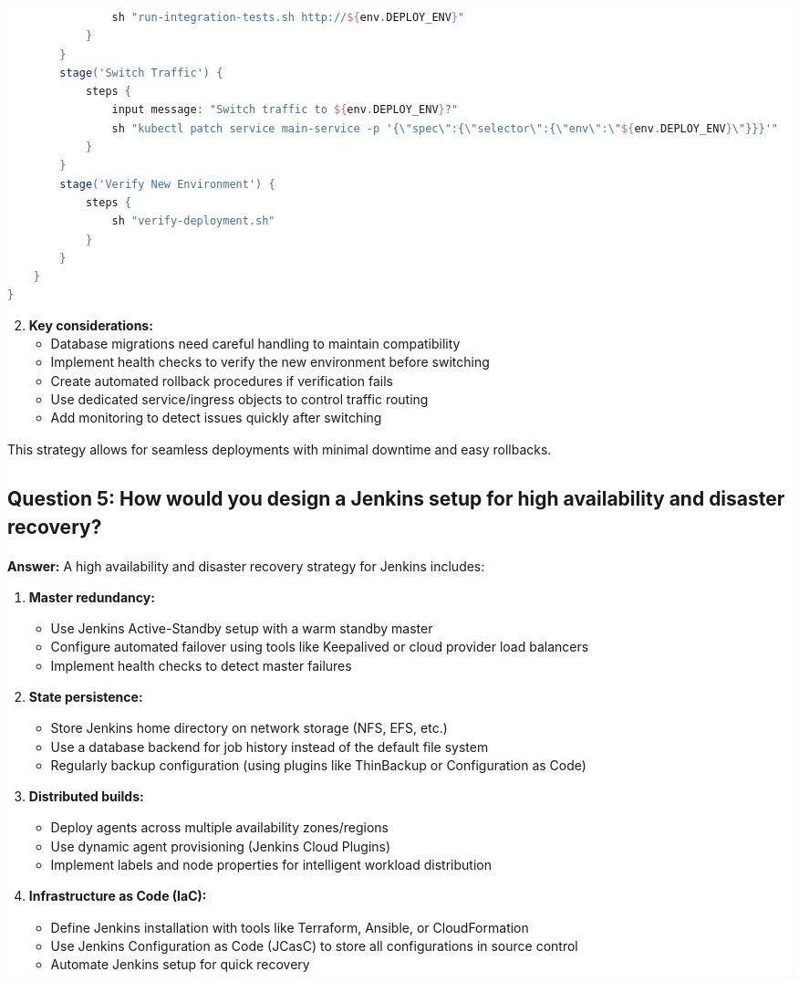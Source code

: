    ```groovy
                   sh "run-integration-tests.sh http://${env.DEPLOY_ENV}"
               }
           }
           stage('Switch Traffic') {
               steps {
                   input message: "Switch traffic to ${env.DEPLOY_ENV}?"
                   sh "kubectl patch service main-service -p '{\"spec\":{\"selector\":{\"env\":\"${env.DEPLOY_ENV}\"}}}'"
               }
           }
           stage('Verify New Environment') {
               steps {
                   sh "verify-deployment.sh"
               }
           }
       }
   }
   ```

2. **Key considerations:**
   - Database migrations need careful handling to maintain compatibility
   - Implement health checks to verify the new environment before switching
   - Create automated rollback procedures if verification fails
   - Use dedicated service/ingress objects to control traffic routing
   - Add monitoring to detect issues quickly after switching

This strategy allows for seamless deployments with minimal downtime and easy rollbacks.

## Question 5: How would you design a Jenkins setup for high availability and disaster recovery?

**Answer:**
A high availability and disaster recovery strategy for Jenkins includes:

1. **Master redundancy:**
   - Use Jenkins Active-Standby setup with a warm standby master
   - Configure automated failover using tools like Keepalived or cloud provider load balancers
   - Implement health checks to detect master failures

2. **State persistence:**
   - Store Jenkins home directory on network storage (NFS, EFS, etc.)
   - Use a database backend for job history instead of the default file system
   - Regularly backup configuration (using plugins like ThinBackup or Configuration as Code)

3. **Distributed builds:**
   - Deploy agents across multiple availability zones/regions
   - Use dynamic agent provisioning (Jenkins Cloud Plugins)
   - Implement labels and node properties for intelligent workload distribution

4. **Infrastructure as Code (IaC):**
   - Define Jenkins installation with tools like Terraform, Ansible, or CloudFormation
   - Use Jenkins Configuration as Code (JCasC) to store all configurations in source control
   - Automate Jenkins setup for quick recovery
